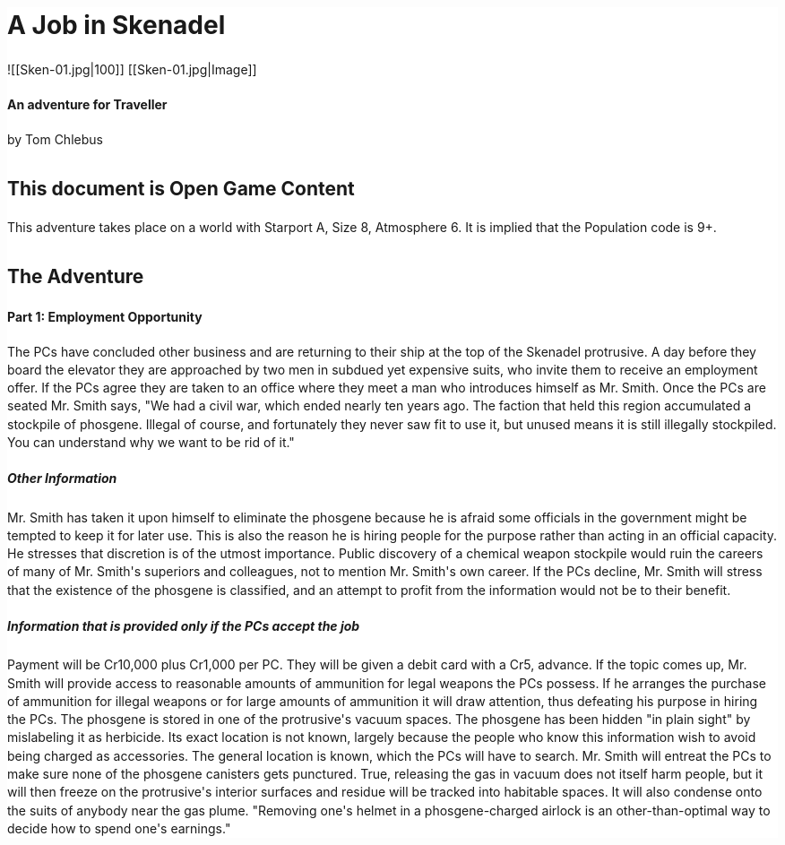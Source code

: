 # A Job in Skenadel

![[Sken-01.jpg|100]]
[[Sken-01.jpg|Image]]


#### An adventure for Traveller

by Tom Chlebus

## This document is Open Game Content

This adventure takes place on a world with Starport A, Size 8, Atmosphere 6. It is implied that the Population code is 9+.

## The Adventure

#### Part 1: Employment Opportunity

The PCs have concluded other business and are returning to their ship at the top of the Skenadel protrusive. A day before they board the elevator they are approached by two men in subdued yet expensive suits, who invite them to receive an employment offer. If the PCs agree they are taken to an office where they meet a man who introduces himself as Mr. Smith. Once the PCs are seated Mr. Smith says, "We had a civil war, which ended nearly ten years ago. The faction that held this region accumulated a stockpile of phosgene. Illegal of course, and fortunately they never saw fit to use it, but unused means it is still illegally stockpiled. You can understand why we want to be rid of it."

##### Other Information

Mr. Smith has taken it upon himself to eliminate the phosgene because he is afraid some officials in the government might be tempted to keep it for later use. This is also the reason he is hiring people for the purpose rather than acting in an official capacity. He stresses that discretion is of the utmost importance. Public discovery of a chemical weapon stockpile would ruin the careers of many of Mr. Smith's superiors and colleagues, not to mention Mr. Smith's own career. If the PCs decline, Mr. Smith will stress that the existence of the phosgene is classified, and an attempt to profit from the information would not be to their benefit.

##### Information that is provided only if the PCs accept the job

Payment will be Cr10,000 plus Cr1,000 per PC. They will be given a debit card with a Cr5, advance. If the topic comes up, Mr. Smith will provide access to reasonable amounts of ammunition for legal weapons the PCs possess. If he arranges the purchase of ammunition for illegal weapons or for large amounts of ammunition it will draw attention, thus defeating his purpose in hiring the PCs. The phosgene is stored in one of the protrusive's vacuum spaces. The phosgene has been hidden "in plain sight" by mislabeling it as herbicide. Its exact location is not known, largely because the people who know this information wish to avoid being charged as accessories. The general location is known, which the PCs will have to search. Mr. Smith will entreat the PCs to make sure none of the phosgene canisters gets punctured. True, releasing the gas in vacuum does not itself harm people, but it will then freeze on the protrusive's interior surfaces and residue will be tracked into habitable spaces. It will also condense onto the suits of anybody near the gas plume. "Removing one's helmet in a phosgene-charged airlock is an other-than-optimal way to decide how to spend one's earnings."
